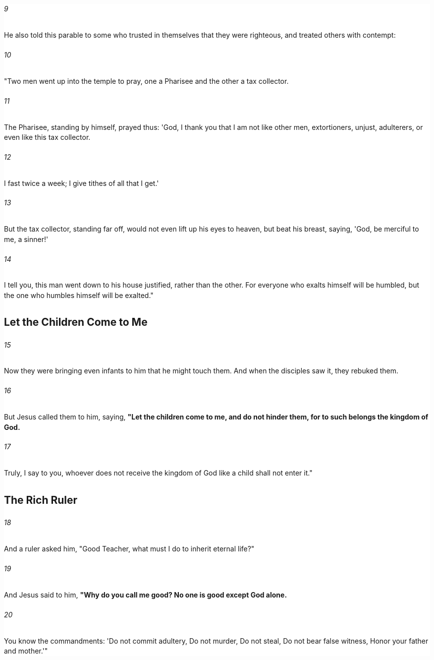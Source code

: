  

###### 9 
He also told this parable to some who trusted in themselves that they were righteous, and treated others with contempt: 
 

###### 10 
"Two men went up into the temple to pray, one a Pharisee and the other a tax collector. 
 

###### 11 
The Pharisee, standing by himself, prayed thus: 'God, I thank you that I am not like other men, extortioners, unjust, adulterers, or even like this tax collector. 
 

###### 12 
I fast twice a week; I give tithes of all that I get.' 
 

###### 13 
But the tax collector, standing far off, would not even lift up his eyes to heaven, but beat his breast, saying, 'God, be merciful to me, a sinner!' 
 

###### 14 
I tell you, this man went down to his house justified, rather than the other. For everyone who exalts himself will be humbled, but the one who humbles himself will be exalted."
 
 ## Let the Children Come to Me
 
 

###### 15 
Now they were bringing even infants to him that he might touch them. And when the disciples saw it, they rebuked them. 
 

###### 16 
But Jesus called them to him, saying, **"Let the children come to me, and do not hinder them, for to such belongs the kingdom of God.** 
 

###### 17 
Truly, I say to you, whoever does not receive the kingdom of God like a child shall not enter it."
 
 ## The Rich Ruler
 
 

###### 18 
And a ruler asked him, "Good Teacher, what must I do to inherit eternal life?" 
 

###### 19 
And Jesus said to him, **"Why do you call me good? No one is good except God alone.** 
 

###### 20 
You know the commandments: 'Do not commit adultery, Do not murder, Do not steal, Do not bear false witness, Honor your father and mother.'" 
 